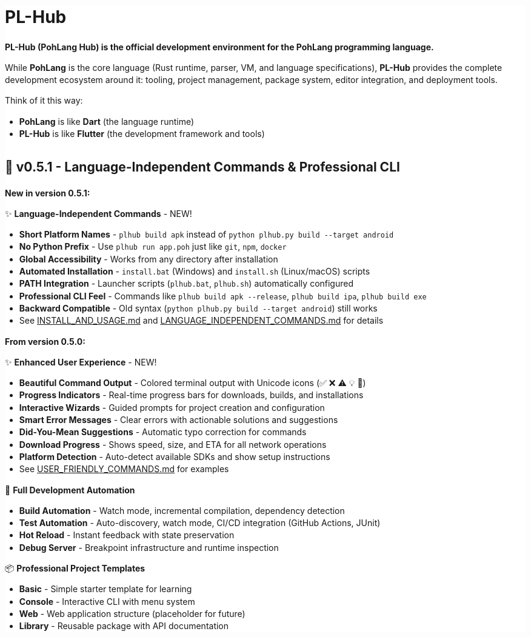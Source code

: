 # PL-Hub

**PL-Hub (PohLang Hub) is the official development environment for the PohLang programming language.**

While **PohLang** is the core language (Rust runtime, parser, VM, and language specifications), **PL-Hub** provides the complete development ecosystem around it: tooling, project management, package system, editor integration, and deployment tools.

Think of it this way:
- **PohLang** is like **Dart** (the language runtime)
- **PL-Hub** is like **Flutter** (the development framework and tools)

## 🎉 v0.5.1 - Language-Independent Commands & Professional CLI

**New in version 0.5.1:**

✨ **Language-Independent Commands** - NEW!
- **Short Platform Names** - `plhub build apk` instead of `python plhub.py build --target android`
- **No Python Prefix** - Use `plhub run app.poh` just like `git`, `npm`, `docker`
- **Global Accessibility** - Works from any directory after installation
- **Automated Installation** - `install.bat` (Windows) and `install.sh` (Linux/macOS) scripts
- **PATH Integration** - Launcher scripts (`plhub.bat`, `plhub.sh`) automatically configured
- **Professional CLI Feel** - Commands like `plhub build apk --release`, `plhub build ipa`, `plhub build exe`
- **Backward Compatible** - Old syntax (`python plhub.py build --target android`) still works
- See [INSTALL_AND_USAGE.md](INSTALL_AND_USAGE.md) and [LANGUAGE_INDEPENDENT_COMMANDS.md](LANGUAGE_INDEPENDENT_COMMANDS.md) for details

**From version 0.5.0:**

✨ **Enhanced User Experience** - NEW!
- **Beautiful Command Output** - Colored terminal output with Unicode icons (✅ ❌ ⚠️ 💡 🚀)
- **Progress Indicators** - Real-time progress bars for downloads, builds, and installations
- **Interactive Wizards** - Guided prompts for project creation and configuration
- **Smart Error Messages** - Clear errors with actionable solutions and suggestions
- **Did-You-Mean Suggestions** - Automatic typo correction for commands
- **Download Progress** - Shows speed, size, and ETA for all network operations
- **Platform Detection** - Auto-detect available SDKs and show setup instructions
- See [USER_FRIENDLY_COMMANDS.md](docs/USER_FRIENDLY_COMMANDS.md) for examples

🤖 **Full Development Automation**
- **Build Automation** - Watch mode, incremental compilation, dependency detection
- **Test Automation** - Auto-discovery, watch mode, CI/CD integration (GitHub Actions, JUnit)
- **Hot Reload** - Instant feedback with state preservation
- **Debug Server** - Breakpoint infrastructure and runtime inspection

📦 **Professional Project Templates**
- **Basic** - Simple starter template for learning
- **Console** - Interactive CLI with menu system
- **Web** - Web application structure (placeholder for future)
- **Library** - Reusable package with API documentation

